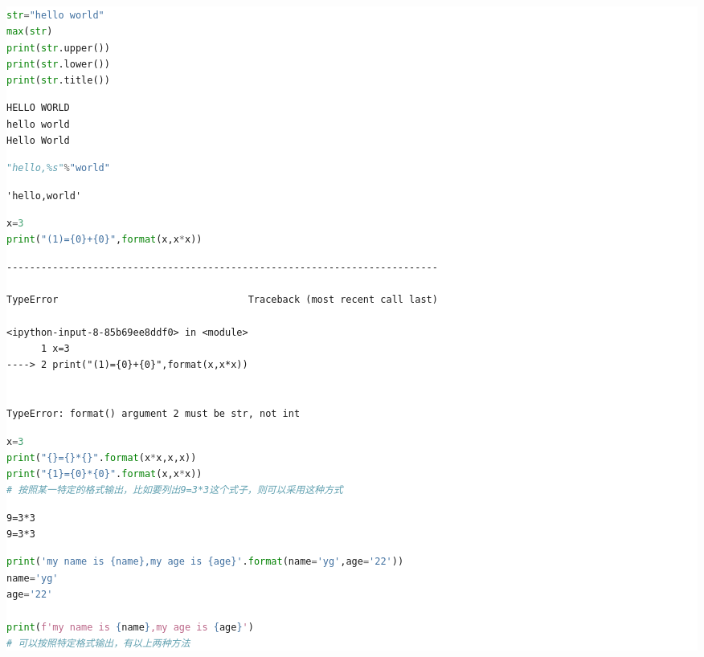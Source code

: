 
```python
str="hello world"
max(str)
print(str.upper())
print(str.lower())
print(str.title())
```

    HELLO WORLD
    hello world
    Hello World
    


```python
"hello,%s"%"world"
```




    'hello,world'




```python
x=3
print("(1)={0}+{0}",format(x,x*x))
```


    ---------------------------------------------------------------------------

    TypeError                                 Traceback (most recent call last)

    <ipython-input-8-85b69ee8ddf0> in <module>
          1 x=3
    ----> 2 print("(1)={0}+{0}",format(x,x*x))
    

    TypeError: format() argument 2 must be str, not int



```python
x=3
print("{}={}*{}".format(x*x,x,x))
print("{1}={0}*{0}".format(x,x*x))
# 按照某一特定的格式输出，比如要列出9=3*3这个式子，则可以采用这种方式
```

    9=3*3
    9=3*3
    


```python
print('my name is {name},my age is {age}'.format(name='yg',age='22'))
name='yg'
age='22'

print(f'my name is {name},my age is {age}')
# 可以按照特定格式输出，有以上两种方法
```
